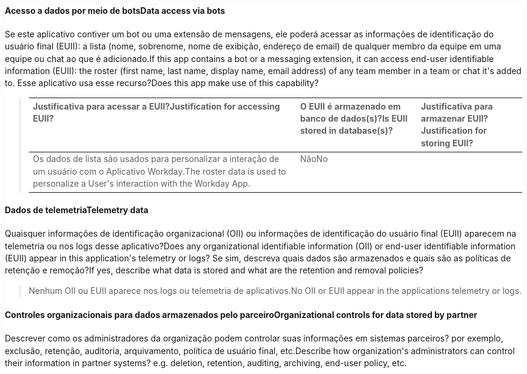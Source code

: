 #### <a name="data-access-via-bots"></a><span data-ttu-id="bc78c-155">Acesso a dados por meio de bots</span><span class="sxs-lookup"><span data-stu-id="bc78c-155">Data access via bots</span></span>

<span data-ttu-id="bc78c-156">Se este aplicativo contiver um bot ou uma extensão de mensagens, ele poderá acessar as informações de identificação do usuário final (EUII): a lista (nome, sobrenome, nome de exibição, endereço de email) de qualquer membro da equipe em uma equipe ou chat ao que é adicionado.</span><span class="sxs-lookup"><span data-stu-id="bc78c-156">If this app contains a bot or a messaging extension, it can access end-user identifiable information (EUII): the roster (first name, last name, display name, email address) of any team member in a team or chat it's added to.</span></span> <span data-ttu-id="bc78c-157">Esse aplicativo usa esse recurso?</span><span class="sxs-lookup"><span data-stu-id="bc78c-157">Does this app make use of this capability?</span></span>

>| <span data-ttu-id="bc78c-158">**Justificativa para acessar a EUII?**</span><span class="sxs-lookup"><span data-stu-id="bc78c-158">**Justification for accessing EUII?**</span></span>  | <span data-ttu-id="bc78c-159">**O EUII é armazenado em banco de dados(s)?**</span><span class="sxs-lookup"><span data-stu-id="bc78c-159">**Is EUII stored in database(s)?**</span></span> | <span data-ttu-id="bc78c-160">**Justificativa para armazenar EUII?**</span><span class="sxs-lookup"><span data-stu-id="bc78c-160">**Justification for storing EUII?**</span></span> |
>|:--------------------------------|:---------------------|:--------------------------|
>| <span data-ttu-id="bc78c-161">Os dados de lista são usados para personalizar a interação de um usuário com o Aplicativo Workday.</span><span class="sxs-lookup"><span data-stu-id="bc78c-161">The roster data is used to personalize a User's interaction with the Workday App.</span></span> | <span data-ttu-id="bc78c-162">Não</span><span class="sxs-lookup"><span data-stu-id="bc78c-162">No</span></span> |  |



#### <a name="telemetry-data"></a><span data-ttu-id="bc78c-163">Dados de telemetria</span><span class="sxs-lookup"><span data-stu-id="bc78c-163">Telemetry data</span></span>

<span data-ttu-id="bc78c-164">Quaisquer informações de identificação organizacional (OII) ou informações de identificação do usuário final (EUII) aparecem na telemetria ou nos logs desse aplicativo?</span><span class="sxs-lookup"><span data-stu-id="bc78c-164">Does any organizational identifiable information (OII) or end-user identifiable information (EUII) appear in this application's telemetry or logs?</span></span> <span data-ttu-id="bc78c-165">Se sim, descreva quais dados são armazenados e quais são as políticas de retenção e remoção?</span><span class="sxs-lookup"><span data-stu-id="bc78c-165">If yes, describe what data is stored and what are the retention and removal policies?</span></span>

><span data-ttu-id="bc78c-166">Nenhum OII ou EUII aparece nos logs ou telemetria de aplicativos.</span><span class="sxs-lookup"><span data-stu-id="bc78c-166">No OII or EUII appear in the applications telemetry or logs.</span></span>

#### <a name="organizational-controls-for-data-stored-by-partner"></a><span data-ttu-id="bc78c-167">Controles organizacionais para dados armazenados pelo parceiro</span><span class="sxs-lookup"><span data-stu-id="bc78c-167">Organizational controls for data stored by partner</span></span>

<span data-ttu-id="bc78c-168">Descrever como os administradores da organização podem controlar suas informações em sistemas parceiros? por exemplo, exclusão, retenção, auditoria, arquivamento, política de usuário final, etc.</span><span class="sxs-lookup"><span data-stu-id="bc78c-168">Describe how organization's administrators can control their information in partner systems? e.g. deletion, retention, auditing, archiving, end-user policy, etc.</span></span>
